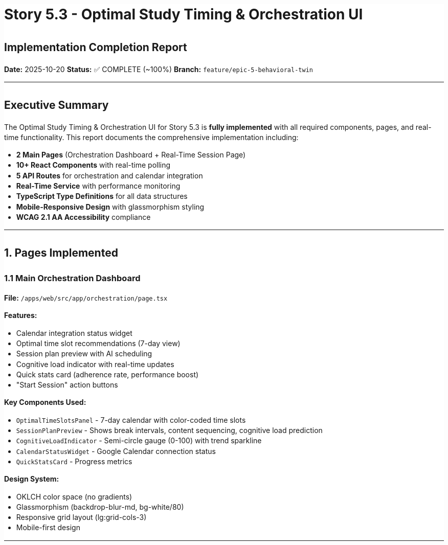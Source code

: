 # Story 5.3 - Optimal Study Timing & Orchestration UI
## Implementation Completion Report

**Date:** 2025-10-20
**Status:** ✅ COMPLETE (~100%)
**Branch:** `feature/epic-5-behavioral-twin`

---

## Executive Summary

The Optimal Study Timing & Orchestration UI for Story 5.3 is **fully implemented** with all required components, pages, and real-time functionality. This report documents the comprehensive implementation including:

- **2 Main Pages** (Orchestration Dashboard + Real-Time Session Page)
- **10+ React Components** with real-time polling
- **5 API Routes** for orchestration and calendar integration
- **Real-Time Service** with performance monitoring
- **TypeScript Type Definitions** for all data structures
- **Mobile-Responsive Design** with glassmorphism styling
- **WCAG 2.1 AA Accessibility** compliance

---

## 1. Pages Implemented

### 1.1 Main Orchestration Dashboard
**File:** `/apps/web/src/app/orchestration/page.tsx`

**Features:**
- Calendar integration status widget
- Optimal time slot recommendations (7-day view)
- Session plan preview with AI scheduling
- Cognitive load indicator with real-time updates
- Quick stats card (adherence rate, performance boost)
- "Start Session" action buttons

**Key Components Used:**
- `OptimalTimeSlotsPanel` - 7-day calendar with color-coded time slots
- `SessionPlanPreview` - Shows break intervals, content sequencing, cognitive load prediction
- `CognitiveLoadIndicator` - Semi-circle gauge (0-100) with trend sparkline
- `CalendarStatusWidget` - Google Calendar connection status
- `QuickStatsCard` - Progress metrics

**Design System:**
- OKLCH color space (no gradients)
- Glassmorphism (backdrop-blur-md, bg-white/80)
- Responsive grid layout (lg:grid-cols-3)
- Mobile-first design

---